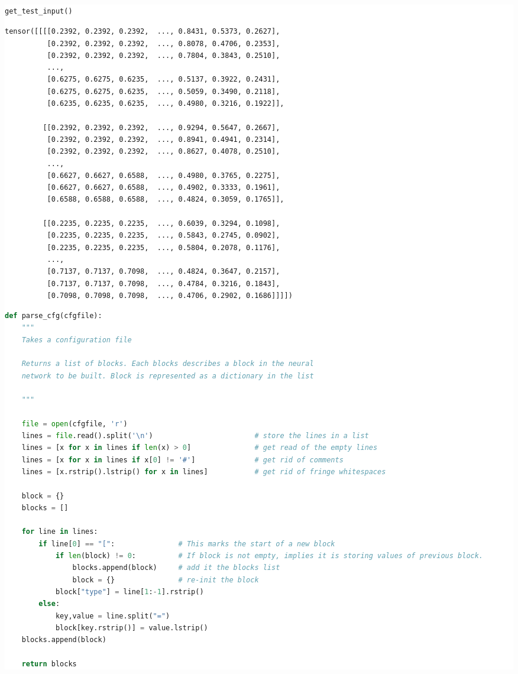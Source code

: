 
```python
get_test_input()
```




    tensor([[[[0.2392, 0.2392, 0.2392,  ..., 0.8431, 0.5373, 0.2627],
              [0.2392, 0.2392, 0.2392,  ..., 0.8078, 0.4706, 0.2353],
              [0.2392, 0.2392, 0.2392,  ..., 0.7804, 0.3843, 0.2510],
              ...,
              [0.6275, 0.6275, 0.6235,  ..., 0.5137, 0.3922, 0.2431],
              [0.6275, 0.6275, 0.6235,  ..., 0.5059, 0.3490, 0.2118],
              [0.6235, 0.6235, 0.6235,  ..., 0.4980, 0.3216, 0.1922]],
    
             [[0.2392, 0.2392, 0.2392,  ..., 0.9294, 0.5647, 0.2667],
              [0.2392, 0.2392, 0.2392,  ..., 0.8941, 0.4941, 0.2314],
              [0.2392, 0.2392, 0.2392,  ..., 0.8627, 0.4078, 0.2510],
              ...,
              [0.6627, 0.6627, 0.6588,  ..., 0.4980, 0.3765, 0.2275],
              [0.6627, 0.6627, 0.6588,  ..., 0.4902, 0.3333, 0.1961],
              [0.6588, 0.6588, 0.6588,  ..., 0.4824, 0.3059, 0.1765]],
    
             [[0.2235, 0.2235, 0.2235,  ..., 0.6039, 0.3294, 0.1098],
              [0.2235, 0.2235, 0.2235,  ..., 0.5843, 0.2745, 0.0902],
              [0.2235, 0.2235, 0.2235,  ..., 0.5804, 0.2078, 0.1176],
              ...,
              [0.7137, 0.7137, 0.7098,  ..., 0.4824, 0.3647, 0.2157],
              [0.7137, 0.7137, 0.7098,  ..., 0.4784, 0.3216, 0.1843],
              [0.7098, 0.7098, 0.7098,  ..., 0.4706, 0.2902, 0.1686]]]])




```python
def parse_cfg(cfgfile):
    """
    Takes a configuration file
    
    Returns a list of blocks. Each blocks describes a block in the neural
    network to be built. Block is represented as a dictionary in the list
    
    """
    
    file = open(cfgfile, 'r')
    lines = file.read().split('\n')                        # store the lines in a list
    lines = [x for x in lines if len(x) > 0]               # get read of the empty lines 
    lines = [x for x in lines if x[0] != '#']              # get rid of comments
    lines = [x.rstrip().lstrip() for x in lines]           # get rid of fringe whitespaces
    
    block = {}
    blocks = []
    
    for line in lines:
        if line[0] == "[":               # This marks the start of a new block
            if len(block) != 0:          # If block is not empty, implies it is storing values of previous block.
                blocks.append(block)     # add it the blocks list
                block = {}               # re-init the block
            block["type"] = line[1:-1].rstrip()     
        else:
            key,value = line.split("=") 
            block[key.rstrip()] = value.lstrip()
    blocks.append(block)
    
    return blocks
```
